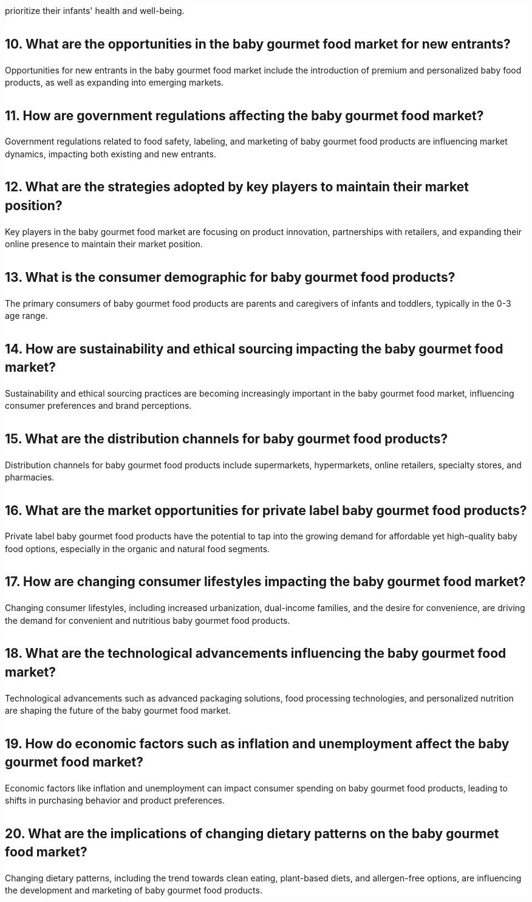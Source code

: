 prioritize their infants' health and well-being.</p><h2>10. What are the opportunities in the baby gourmet food market for new entrants?</h2><p>Opportunities for new entrants in the baby gourmet food market include the introduction of premium and personalized baby food products, as well as expanding into emerging markets.</p><h2>11. How are government regulations affecting the baby gourmet food market?</h2><p>Government regulations related to food safety, labeling, and marketing of baby gourmet food products are influencing market dynamics, impacting both existing and new entrants.</p><h2>12. What are the strategies adopted by key players to maintain their market position?</h2><p>Key players in the baby gourmet food market are focusing on product innovation, partnerships with retailers, and expanding their online presence to maintain their market position.</p><h2>13. What is the consumer demographic for baby gourmet food products?</h2><p>The primary consumers of baby gourmet food products are parents and caregivers of infants and toddlers, typically in the 0-3 age range.</p><h2>14. How are sustainability and ethical sourcing impacting the baby gourmet food market?</h2><p>Sustainability and ethical sourcing practices are becoming increasingly important in the baby gourmet food market, influencing consumer preferences and brand perceptions.</p><h2>15. What are the distribution channels for baby gourmet food products?</h2><p>Distribution channels for baby gourmet food products include supermarkets, hypermarkets, online retailers, specialty stores, and pharmacies.</p><h2>16. What are the market opportunities for private label baby gourmet food products?</h2><p>Private label baby gourmet food products have the potential to tap into the growing demand for affordable yet high-quality baby food options, especially in the organic and natural food segments.</p><h2>17. How are changing consumer lifestyles impacting the baby gourmet food market?</h2><p>Changing consumer lifestyles, including increased urbanization, dual-income families, and the desire for convenience, are driving the demand for convenient and nutritious baby gourmet food products.</p><h2>18. What are the technological advancements influencing the baby gourmet food market?</h2><p>Technological advancements such as advanced packaging solutions, food processing technologies, and personalized nutrition are shaping the future of the baby gourmet food market.</p><h2>19. How do economic factors such as inflation and unemployment affect the baby gourmet food market?</h2><p>Economic factors like inflation and unemployment can impact consumer spending on baby gourmet food products, leading to shifts in purchasing behavior and product preferences.</p><h2>20. What are the implications of changing dietary patterns on the baby gourmet food market?</h2><p>Changing dietary patterns, including the trend towards clean eating, plant-based diets, and allergen-free options, are influencing the development and marketing of baby gourmet food products.</p></body></html></strong></p>
